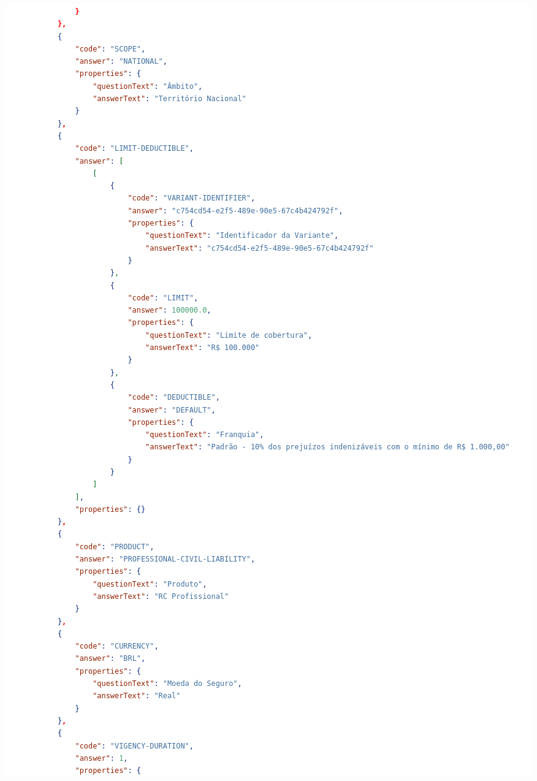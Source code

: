 ````json
                }
            },
            {
                "code": "SCOPE",
                "answer": "NATIONAL",
                "properties": {
                    "questionText": "Âmbito",
                    "answerText": "Território Nacional"
                }
            },
            {
                "code": "LIMIT-DEDUCTIBLE",
                "answer": [
                    [
                        {
                            "code": "VARIANT-IDENTIFIER",
                            "answer": "c754cd54-e2f5-489e-90e5-67c4b424792f",
                            "properties": {
                                "questionText": "Identificador da Variante",
                                "answerText": "c754cd54-e2f5-489e-90e5-67c4b424792f"
                            }
                        },
                        {
                            "code": "LIMIT",
                            "answer": 100000.0,
                            "properties": {
                                "questionText": "Limite de cobertura",
                                "answerText": "R$ 100.000"
                            }
                        },
                        {
                            "code": "DEDUCTIBLE",
                            "answer": "DEFAULT",
                            "properties": {
                                "questionText": "Franquia",
                                "answerText": "Padrão - 10% dos prejuízos indenizáveis com o mínimo de R$ 1.000,00"
                            }
                        }
                    ]
                ],
                "properties": {}
            },
            {
                "code": "PRODUCT",
                "answer": "PROFESSIONAL-CIVIL-LIABILITY",
                "properties": {
                    "questionText": "Produto",
                    "answerText": "RC Profissional"
                }
            },
            {
                "code": "CURRENCY",
                "answer": "BRL",
                "properties": {
                    "questionText": "Moeda do Seguro",
                    "answerText": "Real"
                }
            },
            {
                "code": "VIGENCY-DURATION",
                "answer": 1,
                "properties": {
````
